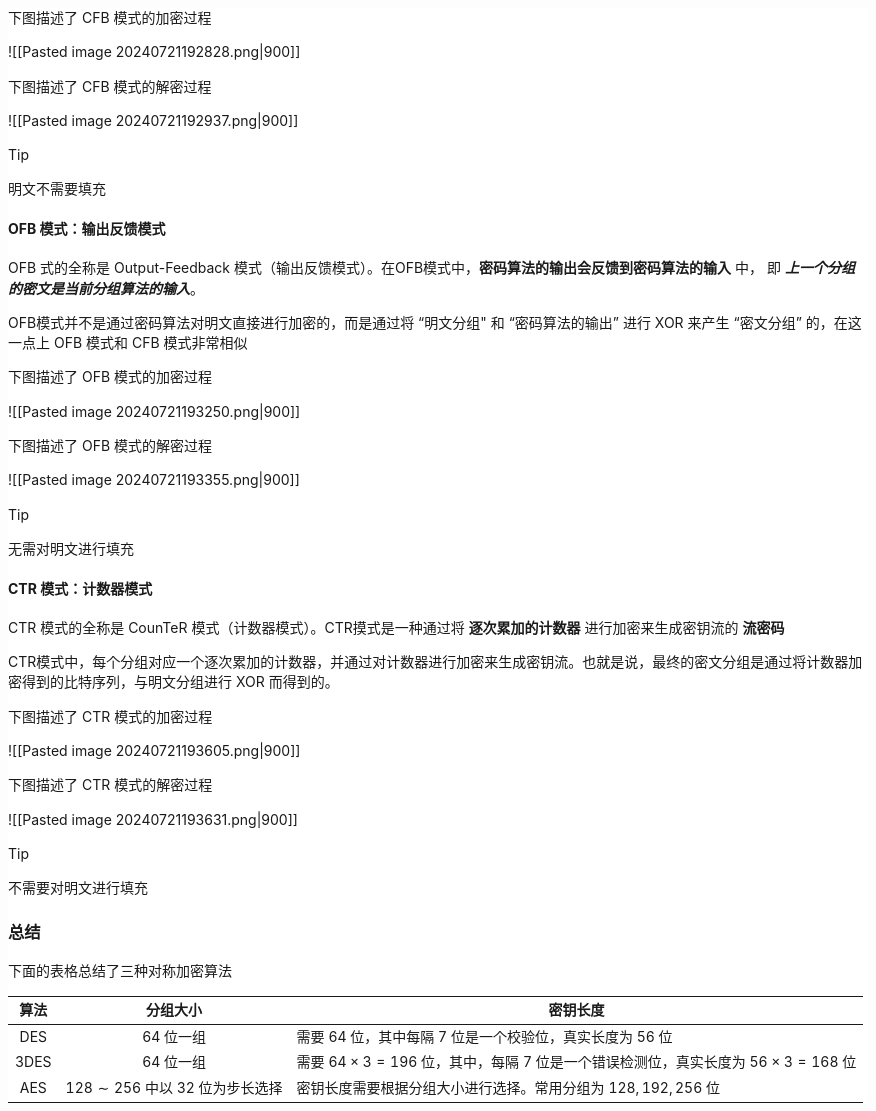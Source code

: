 下图描述了 CFB 模式的加密过程

![[Pasted image 20240721192828.png|900]]

下图描述了 CFB 模式的解密过程

![[Pasted image 20240721192937.png|900]]

> [!tip] 
> 明文不需要填充

#### OFB 模式：输出反馈模式
OFB 式的全称是 Output-Feedback 模式（输出反馈模式）。在OFB模式中，**密码算法的输出会反馈到密码算法的输入** 中， 即 **_上一个分组的密文是当前分组算法的输入_**。

OFB模式并不是通过密码算法对明文直接进行加密的，而是通过将 “明文分组"  和 “密码算法的输出” 进行 XOR 来产生 “密文分组” 的，在这一点上 OFB 模式和 CFB 模式非常相似

下图描述了 OFB 模式的加密过程

![[Pasted image 20240721193250.png|900]]

下图描述了 OFB 模式的解密过程

![[Pasted image 20240721193355.png|900]]

> [!tip] 
> 无需对明文进行填充

#### CTR 模式：计数器模式

CTR 模式的全称是 CounTeR 模式（计数器模式）。CTR摸式是一种通过将 **逐次累加的计数器** 进行加密来生成密钥流的 **流密码**

CTR模式中，每个分组对应一个逐次累加的计数器，并通过对计数器进行加密来生成密钥流。也就是说，最终的密文分组是通过将计数器加密得到的比特序列，与明文分组进行 XOR 而得到的。

下图描述了 CTR 模式的加密过程

![[Pasted image 20240721193605.png|900]]

下图描述了 CTR 模式的解密过程

![[Pasted image 20240721193631.png|900]]

> [!tip] 
> 不需要对明文进行填充

### 总结

下面的表格总结了三种对称加密算法

|  算法  |             分组大小              | 密钥长度                                                                    |
| :--: | :---------------------------: | ----------------------------------------------------------------------- |
| DES  |           $64$ 位一组            | 需要 $64$ 位，其中每隔 $7$ 位是一个校验位，真实长度为 $56$ 位                                 |
| 3DES |           $64$ 位一组            | 需要 $64 \times 3 =196$ 位，其中，每隔 $7$ 位是一个错误检测位，真实长度为 $56 \times 3 = 168$ 位 |
| AES  | $128 \sim 256$ 中以 $32$ 位为步长选择 | 密钥长度需要根据分组大小进行选择。常用分组为 $128, 192, 256$ 位                                |
